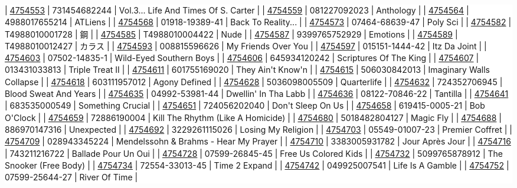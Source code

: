 | [4754553](https://www.discogs.com/release/4754553) | 731454682244 | Vol.3... Life And Times Of S. Carter |
| [4754559](https://www.discogs.com/release/4754559) | 081227092023 | Anthology |
| [4754564](https://www.discogs.com/release/4754564) | 4988017655214 | ATLiens |
| [4754568](https://www.discogs.com/release/4754568) | 01918-19389-41 | Back To Reality... |
| [4754573](https://www.discogs.com/release/4754573) | 07464-68639-47 | Poly Sci |
| [4754582](https://www.discogs.com/release/4754582) | T4988010001728 | 鋼 |
| [4754585](https://www.discogs.com/release/4754585) | T4988010004422 | Nude |
| [4754587](https://www.discogs.com/release/4754587) | 9399765752929 | Emotions |
| [4754589](https://www.discogs.com/release/4754589) | T4988010012427 | カラス |
| [4754593](https://www.discogs.com/release/4754593) | 008815596626 | My Friends Over You |
| [4754597](https://www.discogs.com/release/4754597) | 015151-1444-42 | Itz Da Joint |
| [4754603](https://www.discogs.com/release/4754603) | 07502-14835-1 | Wild-Eyed Southern Boys |
| [4754606](https://www.discogs.com/release/4754606) | 645934120242 | Scriptures Of The King |
| [4754607](https://www.discogs.com/release/4754607) | 013431033813 | Triple Treat II |
| [4754611](https://www.discogs.com/release/4754611) | 601755169020 | They Ain't Know'n |
| [4754615](https://www.discogs.com/release/4754615) | 506030842013 | Imaginary Walls Collapse |
| [4754618](https://www.discogs.com/release/4754618) | 603111957012 | Agony Defined |
| [4754628](https://www.discogs.com/release/4754628) | 5036098005509 | Quarterlife |
| [4754632](https://www.discogs.com/release/4754632) | 724352706945 | Blood Sweat And Years |
| [4754635](https://www.discogs.com/release/4754635) | 04992-53981-44 | Dwellin' In Tha Labb |
| [4754636](https://www.discogs.com/release/4754636) | 08122-70846-22 | Tantilla |
| [4754641](https://www.discogs.com/release/4754641) | 683535000549 | Something Crucial |
| [4754651](https://www.discogs.com/release/4754651) | 724056202040 | Don't Sleep On Us |
| [4754658](https://www.discogs.com/release/4754658) | 619415-0005-21 | Bob O'Clock |
| [4754659](https://www.discogs.com/release/4754659) | 72886190004 | Kill The Rhythm (Like A Homicide) |
| [4754680](https://www.discogs.com/release/4754680) | 5018482804127 | Magic Fly |
| [4754688](https://www.discogs.com/release/4754688) | 886970147316 | Unexpected |
| [4754692](https://www.discogs.com/release/4754692) | 3229261115026 | Losing My Religion |
| [4754703](https://www.discogs.com/release/4754703) | 05549-01007-23 | Premier Coffret |
| [4754709](https://www.discogs.com/release/4754709) | 028943345224 | Mendelssohn & Brahms - Hear My Prayer |
| [4754710](https://www.discogs.com/release/4754710) | 3383005931782 | Jour Après Jour |
| [4754716](https://www.discogs.com/release/4754716) | 743211216722 | Ballade Pour Un Oui |
| [4754728](https://www.discogs.com/release/4754728) | 07599-26845-45 | Free Us Colored Kids |
| [4754732](https://www.discogs.com/release/4754732) | 5099765878912 | The Snooker (Free Body) |
| [4754734](https://www.discogs.com/release/4754734) | 72554-33013-45 | Time 2 Expand |
| [4754742](https://www.discogs.com/release/4754742) | 049925007541 | Life Is A Gamble |
| [4754752](https://www.discogs.com/release/4754752) | 07599-25644-27 | River Of Time |